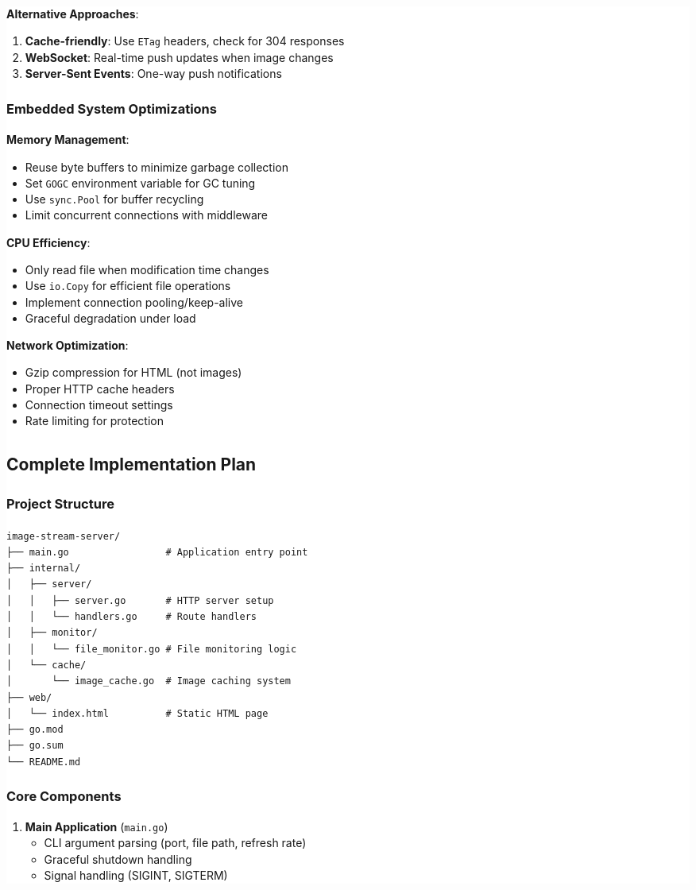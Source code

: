 **Alternative Approaches**:
1. **Cache-friendly**: Use `ETag` headers, check for 304 responses
2. **WebSocket**: Real-time push updates when image changes
3. **Server-Sent Events**: One-way push notifications

### Embedded System Optimizations

**Memory Management**:
- Reuse byte buffers to minimize garbage collection
- Set `GOGC` environment variable for GC tuning
- Use `sync.Pool` for buffer recycling
- Limit concurrent connections with middleware

**CPU Efficiency**:
- Only read file when modification time changes
- Use `io.Copy` for efficient file operations
- Implement connection pooling/keep-alive
- Graceful degradation under load

**Network Optimization**:
- Gzip compression for HTML (not images)
- Proper HTTP cache headers
- Connection timeout settings
- Rate limiting for protection

## Complete Implementation Plan

### Project Structure
```
image-stream-server/
├── main.go                 # Application entry point
├── internal/
│   ├── server/
│   │   ├── server.go       # HTTP server setup
│   │   └── handlers.go     # Route handlers
│   ├── monitor/
│   │   └── file_monitor.go # File monitoring logic
│   └── cache/
│       └── image_cache.go  # Image caching system
├── web/
│   └── index.html          # Static HTML page
├── go.mod
├── go.sum
└── README.md
```

### Core Components

1. **Main Application** (`main.go`)
   - CLI argument parsing (port, file path, refresh rate)
   - Graceful shutdown handling
   - Signal handling (SIGINT, SIGTERM)
